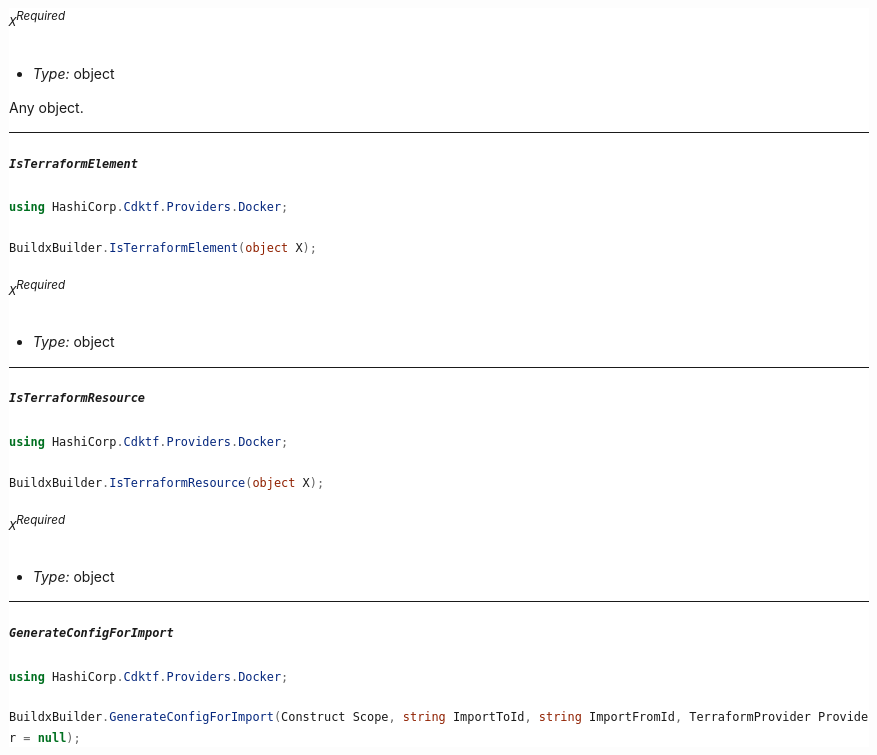 ###### `X`<sup>Required</sup> <a name="X" id="@cdktf/provider-docker.buildxBuilder.BuildxBuilder.isConstruct.parameter.x"></a>

- *Type:* object

Any object.

---

##### `IsTerraformElement` <a name="IsTerraformElement" id="@cdktf/provider-docker.buildxBuilder.BuildxBuilder.isTerraformElement"></a>

```csharp
using HashiCorp.Cdktf.Providers.Docker;

BuildxBuilder.IsTerraformElement(object X);
```

###### `X`<sup>Required</sup> <a name="X" id="@cdktf/provider-docker.buildxBuilder.BuildxBuilder.isTerraformElement.parameter.x"></a>

- *Type:* object

---

##### `IsTerraformResource` <a name="IsTerraformResource" id="@cdktf/provider-docker.buildxBuilder.BuildxBuilder.isTerraformResource"></a>

```csharp
using HashiCorp.Cdktf.Providers.Docker;

BuildxBuilder.IsTerraformResource(object X);
```

###### `X`<sup>Required</sup> <a name="X" id="@cdktf/provider-docker.buildxBuilder.BuildxBuilder.isTerraformResource.parameter.x"></a>

- *Type:* object

---

##### `GenerateConfigForImport` <a name="GenerateConfigForImport" id="@cdktf/provider-docker.buildxBuilder.BuildxBuilder.generateConfigForImport"></a>

```csharp
using HashiCorp.Cdktf.Providers.Docker;

BuildxBuilder.GenerateConfigForImport(Construct Scope, string ImportToId, string ImportFromId, TerraformProvider Provider = null);
```
